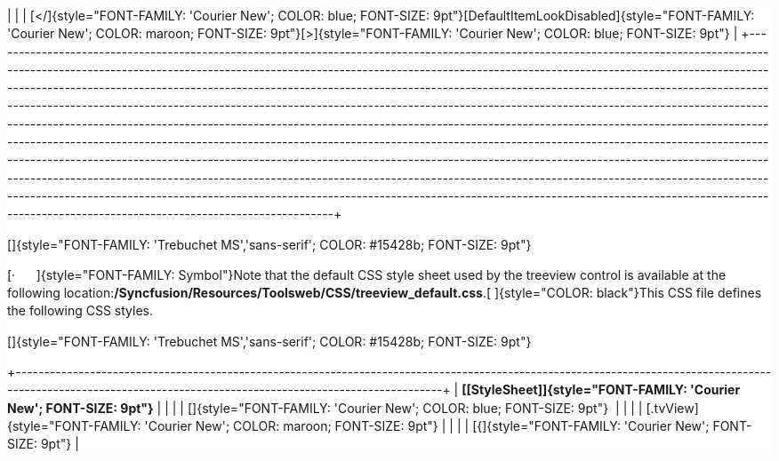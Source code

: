 |                                                                                                                                                                                                                                                                                                                                                                                                                                                                                                                                                                                                                                                                                                                                                                                                                                                                                                                                                                                                                                                                                                                                                                                                                                                                                                         |
| [\</]{style="FONT-FAMILY: 'Courier New'; COLOR: blue; FONT-SIZE: 9pt"}[DefaultItemLookDisabled]{style="FONT-FAMILY: 'Courier New'; COLOR: maroon; FONT-SIZE: 9pt"}[\>]{style="FONT-FAMILY: 'Courier New'; COLOR: blue; FONT-SIZE: 9pt"}                                                                                                                                                                                                                                                                                                                                                                                                                                                                                                                                                                                                                                                                                                                                                                                                                                                                                                                                                                                                                                                                 |
+---------------------------------------------------------------------------------------------------------------------------------------------------------------------------------------------------------------------------------------------------------------------------------------------------------------------------------------------------------------------------------------------------------------------------------------------------------------------------------------------------------------------------------------------------------------------------------------------------------------------------------------------------------------------------------------------------------------------------------------------------------------------------------------------------------------------------------------------------------------------------------------------------------------------------------------------------------------------------------------------------------------------------------------------------------------------------------------------------------------------------------------------------------------------------------------------------------------------------------------------------------------------------------------------------------+

[]{style="FONT-FAMILY: 'Trebuchet MS','sans-serif'; COLOR: #15428b; FONT-SIZE: 9pt"} 

[·      ]{style="FONT-FAMILY: Symbol"}Note that the default CSS style sheet used by the treeview control is available at the following location:**/Syncfusion/Resources/Toolsweb/CSS/treeview_default.css**.[ ]{style="COLOR: black"}This CSS file defines the following CSS styles.

[]{style="FONT-FAMILY: 'Trebuchet MS','sans-serif'; COLOR: #15428b; FONT-SIZE: 9pt"} 

+----------------------------------------------------------------------------------------------------------------------------------------------------------------------------------------------------------------+
| **[\[StyleSheet\]]{style="FONT-FAMILY: 'Courier New'; FONT-SIZE: 9pt"}**                                                                                                                                       |
|                                                                                                                                                                                                                |
| []{style="FONT-FAMILY: 'Courier New'; COLOR: blue; FONT-SIZE: 9pt"}                                                                                                                                            |
|                                                                                                                                                                                                                |
| [.tvView]{style="FONT-FAMILY: 'Courier New'; COLOR: maroon; FONT-SIZE: 9pt"}                                                                                                                                   |
|                                                                                                                                                                                                                |
| [{]{style="FONT-FAMILY: 'Courier New'; FONT-SIZE: 9pt"}                                                                                                                                                        |